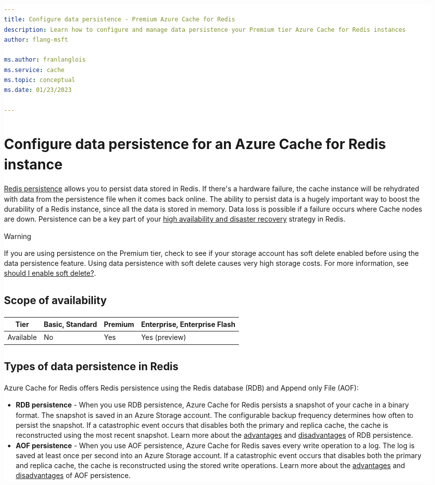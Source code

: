 ```yaml
---
title: Configure data persistence - Premium Azure Cache for Redis
description: Learn how to configure and manage data persistence your Premium tier Azure Cache for Redis instances
author: flang-msft

ms.author: franlanglois
ms.service: cache
ms.topic: conceptual
ms.date: 01/23/2023

---
```

# Configure data persistence for an Azure Cache for Redis instance

[Redis persistence](https://redis.io/topics/persistence) allows you to persist data stored in Redis. If there's a hardware failure, the cache instance will be rehydrated with data from the persistence file when it comes back online. The ability to persist data is a hugely important way to boost the durability of a Redis instance, since all the data is stored in memory. Data loss is possible if a failure occurs where Cache nodes are down. Persistence can be a key part of your [high availability and disaster recovery](cache-high-availability.md) strategy in Redis.

> [!WARNING]
>
> If you are using persistence on the Premium tier, check to see if your storage account has soft delete enabled before using the data persistence feature. Using data persistence with soft delete causes very high storage costs. For more information, see [should I enable soft delete?](#how-frequently-does-rdb-and-aof-persistence-write-to-my-blobs-and-should-i-enable-soft-delete).
>

## Scope of availability


|Tier     | Basic, Standard  | Premium  |Enterprise, Enterprise Flash  |
|---------|---------|---------|---------|
|Available  | No         | Yes        |  Yes (preview)  |


## Types of data persistence in Redis

Azure Cache for Redis offers Redis persistence using the Redis database (RDB) and Append only File (AOF):

- **RDB persistence** - When you use RDB persistence, Azure Cache for Redis persists a snapshot of your cache in a binary format. The snapshot is saved in an Azure Storage account. The configurable backup frequency determines how often to persist the snapshot. If a catastrophic event occurs that disables both the primary and replica cache, the cache is reconstructed using the most recent snapshot. Learn more about the [advantages](https://redis.io/topics/persistence#rdb-advantages) and [disadvantages](https://redis.io/topics/persistence#rdb-disadvantages) of RDB persistence.
- **AOF persistence** - When you use AOF persistence, Azure Cache for Redis saves every write operation to a log. The log is saved at least once per second into an Azure Storage account. If a catastrophic event occurs that disables both the primary and replica cache, the cache is reconstructed using the stored write operations. Learn more about the [advantages](https://redis.io/topics/persistence#aof-advantages) and [disadvantages](https://redis.io/topics/persistence#aof-disadvantages) of AOF persistence.

